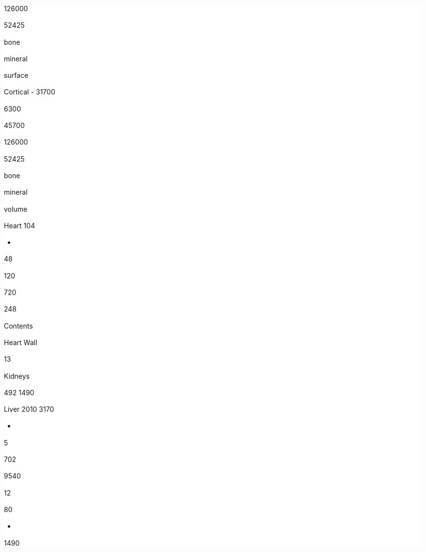 126000

52425

bone

mineral

surface

Cortical - 31700

6300

45700

126000

52425

bone

mineral

volume

Heart 104

-

48

120

720

248

Contents

Heart Wall

13

Kidneys

492 1490

Liver 2010 3170

-

5

702

9540

12

80

-

1490
